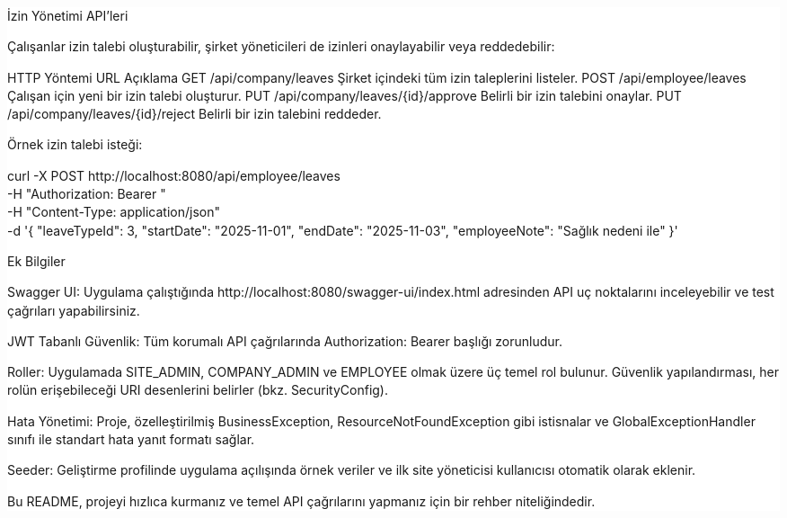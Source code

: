 İzin Yönetimi API’leri

Çalışanlar izin talebi oluşturabilir, şirket yöneticileri de izinleri onaylayabilir veya reddedebilir:

HTTP Yöntemi	URL	Açıklama
GET	/api/company/leaves	Şirket içindeki tüm izin taleplerini listeler.
POST	/api/employee/leaves	Çalışan için yeni bir izin talebi oluşturur.
PUT	/api/company/leaves/{id}/approve	Belirli bir izin talebini onaylar.
PUT	/api/company/leaves/{id}/reject	Belirli bir izin talebini reddeder.

Örnek izin talebi isteği:

curl -X POST http://localhost:8080/api/employee/leaves \
     -H "Authorization: Bearer <employee-token>" \
     -H "Content-Type: application/json" \
     -d '{
       "leaveTypeId": 3,
       "startDate": "2025-11-01",
       "endDate": "2025-11-03",
       "employeeNote": "Sağlık nedeni ile"
     }'

Ek Bilgiler

Swagger UI: Uygulama çalıştığında http://localhost:8080/swagger-ui/index.html adresinden API uç noktalarını inceleyebilir ve test çağrıları yapabilirsiniz.

JWT Tabanlı Güvenlik: Tüm korumalı API çağrılarında Authorization: Bearer <jwt-token> başlığı zorunludur.

Roller: Uygulamada SITE_ADMIN, COMPANY_ADMIN ve EMPLOYEE olmak üzere üç temel rol bulunur. Güvenlik yapılandırması, her rolün erişebileceği URI desenlerini belirler (bkz. SecurityConfig).

Hata Yönetimi: Proje, özelleştirilmiş BusinessException, ResourceNotFoundException gibi istisnalar ve GlobalExceptionHandler sınıfı ile standart hata yanıt formatı sağlar.

Seeder: Geliştirme profilinde uygulama açılışında örnek veriler ve ilk site yöneticisi kullanıcısı otomatik olarak eklenir.

Bu README, projeyi hızlıca kurmanız ve temel API çağrılarını yapmanız için bir rehber niteliğindedir.
